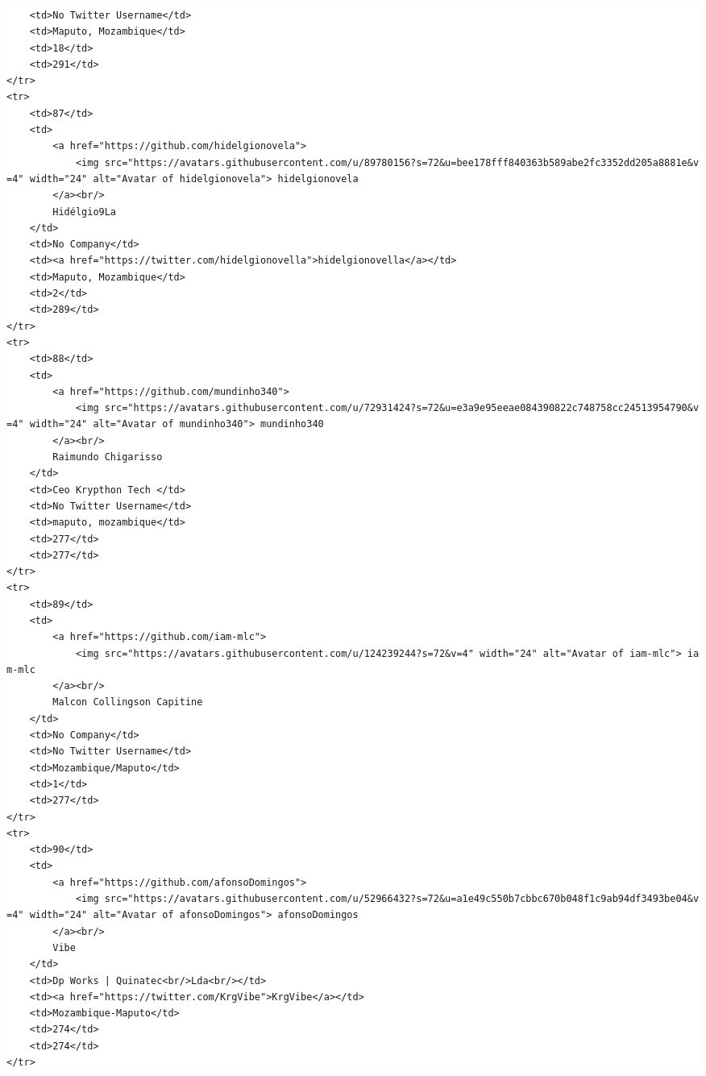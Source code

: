 		<td>No Twitter Username</td>
		<td>Maputo, Mozambique</td>
		<td>18</td>
		<td>291</td>
	</tr>
	<tr>
		<td>87</td>
		<td>
			<a href="https://github.com/hidelgionovela">
				<img src="https://avatars.githubusercontent.com/u/89780156?s=72&u=bee178fff840363b589abe2fc3352dd205a8881e&v=4" width="24" alt="Avatar of hidelgionovela"> hidelgionovela
			</a><br/>
			Hidélgio9La
		</td>
		<td>No Company</td>
		<td><a href="https://twitter.com/hidelgionovella">hidelgionovella</a></td>
		<td>Maputo, Mozambique</td>
		<td>2</td>
		<td>289</td>
	</tr>
	<tr>
		<td>88</td>
		<td>
			<a href="https://github.com/mundinho340">
				<img src="https://avatars.githubusercontent.com/u/72931424?s=72&u=e3a9e95eeae084390822c748758cc24513954790&v=4" width="24" alt="Avatar of mundinho340"> mundinho340
			</a><br/>
			Raimundo Chigarisso
		</td>
		<td>Ceo Krypthon Tech </td>
		<td>No Twitter Username</td>
		<td>maputo, mozambique</td>
		<td>277</td>
		<td>277</td>
	</tr>
	<tr>
		<td>89</td>
		<td>
			<a href="https://github.com/iam-mlc">
				<img src="https://avatars.githubusercontent.com/u/124239244?s=72&v=4" width="24" alt="Avatar of iam-mlc"> iam-mlc
			</a><br/>
			Malcon Collingson Capitine
		</td>
		<td>No Company</td>
		<td>No Twitter Username</td>
		<td>Mozambique/Maputo</td>
		<td>1</td>
		<td>277</td>
	</tr>
	<tr>
		<td>90</td>
		<td>
			<a href="https://github.com/afonsoDomingos">
				<img src="https://avatars.githubusercontent.com/u/52966432?s=72&u=a1e49c550b7cbbc670b048f1c9ab94df3493be04&v=4" width="24" alt="Avatar of afonsoDomingos"> afonsoDomingos
			</a><br/>
			Vibe
		</td>
		<td>Dp Works | Quinatec<br/>Lda<br/></td>
		<td><a href="https://twitter.com/KrgVibe">KrgVibe</a></td>
		<td>Mozambique-Maputo</td>
		<td>274</td>
		<td>274</td>
	</tr>